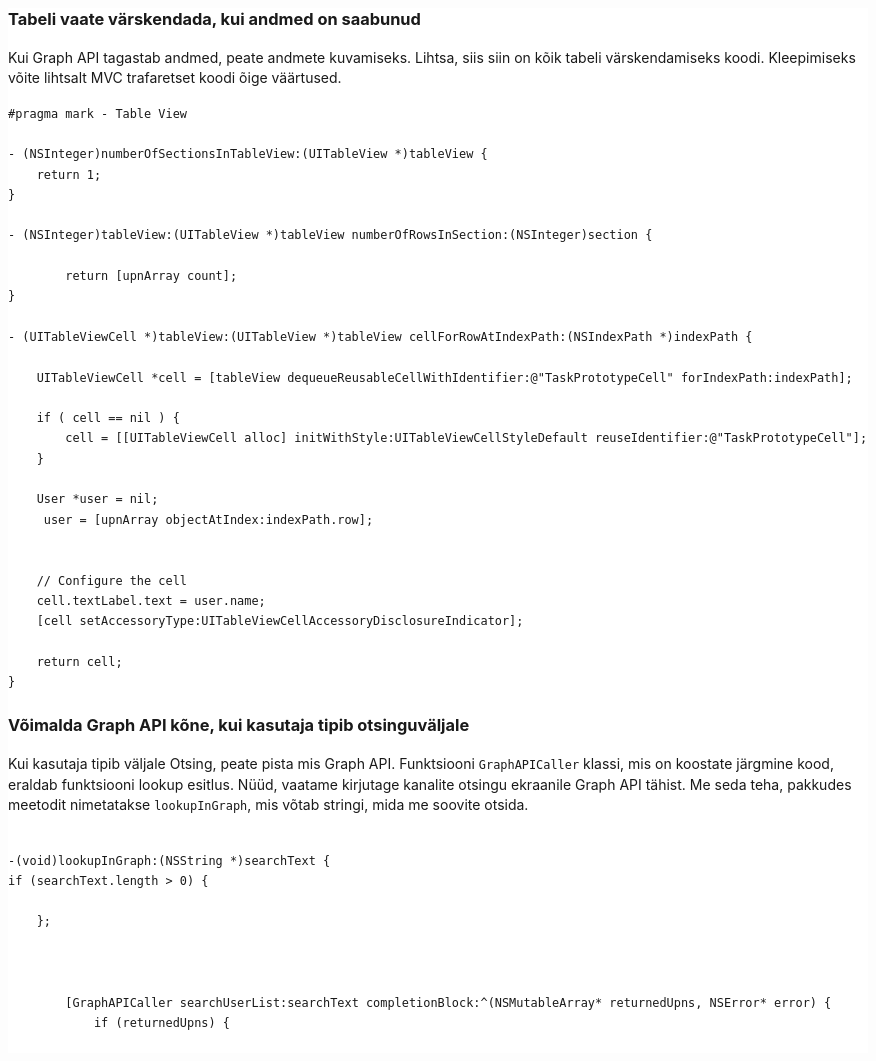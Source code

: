 ### <a name="update-the-table-view-when-data-is-received"></a>Tabeli vaate värskendada, kui andmed on saabunud

Kui Graph API tagastab andmed, peate andmete kuvamiseks. Lihtsa, siis siin on kõik tabeli värskendamiseks koodi. Kleepimiseks võite lihtsalt MVC trafaretset koodi õige väärtused.

```objc
#pragma mark - Table View

- (NSInteger)numberOfSectionsInTableView:(UITableView *)tableView {
    return 1;
}

- (NSInteger)tableView:(UITableView *)tableView numberOfRowsInSection:(NSInteger)section {

        return [upnArray count];
}

- (UITableViewCell *)tableView:(UITableView *)tableView cellForRowAtIndexPath:(NSIndexPath *)indexPath {

    UITableViewCell *cell = [tableView dequeueReusableCellWithIdentifier:@"TaskPrototypeCell" forIndexPath:indexPath];

    if ( cell == nil ) {
        cell = [[UITableViewCell alloc] initWithStyle:UITableViewCellStyleDefault reuseIdentifier:@"TaskPrototypeCell"];
    }

    User *user = nil;
     user = [upnArray objectAtIndex:indexPath.row];


    // Configure the cell
    cell.textLabel.text = user.name;
    [cell setAccessoryType:UITableViewCellAccessoryDisclosureIndicator];

    return cell;
}

```

### <a name="provide-a-way-to-call-the-graph-api-when-someone-types-in-the-search-field"></a>Võimalda Graph API kõne, kui kasutaja tipib otsinguväljale

Kui kasutaja tipib väljale Otsing, peate pista mis Graph API. Funktsiooni `GraphAPICaller` klassi, mis on koostate järgmine kood, eraldab funktsiooni lookup esitlus. Nüüd, vaatame kirjutage kanalite otsingu ekraanile Graph API tähist. Me seda teha, pakkudes meetodit nimetatakse `lookupInGraph`, mis võtab stringi, mida me soovite otsida.

```objc

-(void)lookupInGraph:(NSString *)searchText {
if (searchText.length > 0) {

    };



        [GraphAPICaller searchUserList:searchText completionBlock:^(NSMutableArray* returnedUpns, NSError* error) {
            if (returnedUpns) {


```